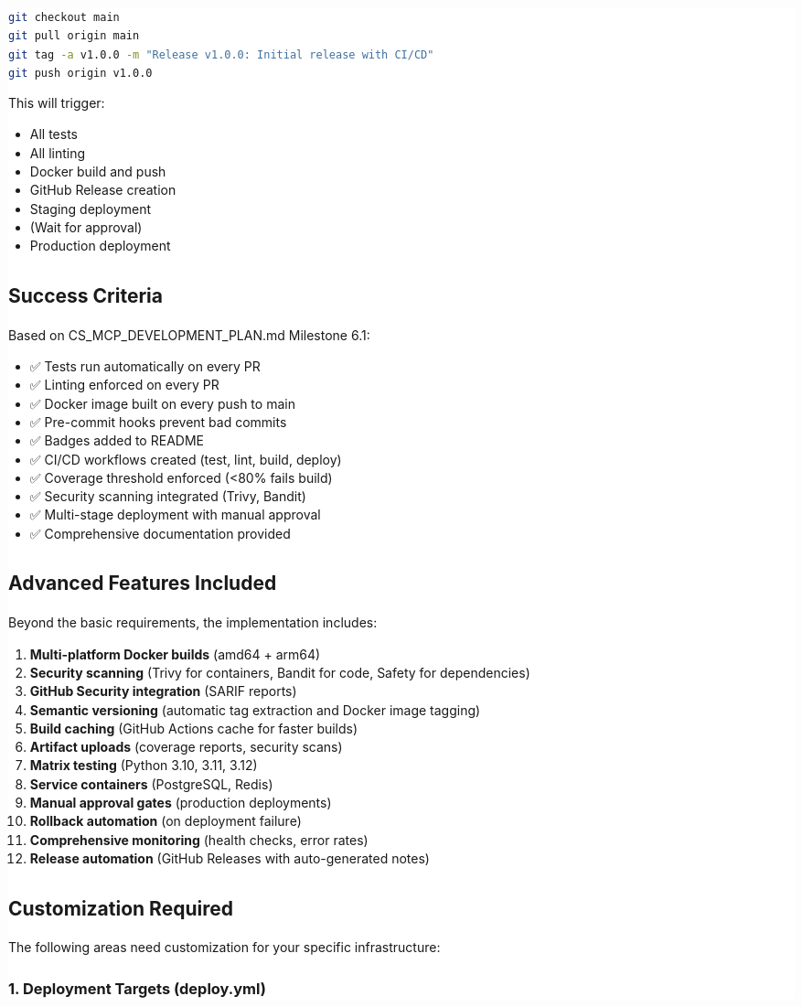 ```bash
git checkout main
git pull origin main
git tag -a v1.0.0 -m "Release v1.0.0: Initial release with CI/CD"
git push origin v1.0.0
```

This will trigger:
- All tests
- All linting
- Docker build and push
- GitHub Release creation
- Staging deployment
- (Wait for approval)
- Production deployment

## Success Criteria

Based on CS_MCP_DEVELOPMENT_PLAN.md Milestone 6.1:

- ✅ Tests run automatically on every PR
- ✅ Linting enforced on every PR
- ✅ Docker image built on every push to main
- ✅ Pre-commit hooks prevent bad commits
- ✅ Badges added to README
- ✅ CI/CD workflows created (test, lint, build, deploy)
- ✅ Coverage threshold enforced (<80% fails build)
- ✅ Security scanning integrated (Trivy, Bandit)
- ✅ Multi-stage deployment with manual approval
- ✅ Comprehensive documentation provided

## Advanced Features Included

Beyond the basic requirements, the implementation includes:

1. **Multi-platform Docker builds** (amd64 + arm64)
2. **Security scanning** (Trivy for containers, Bandit for code, Safety for dependencies)
3. **GitHub Security integration** (SARIF reports)
4. **Semantic versioning** (automatic tag extraction and Docker image tagging)
5. **Build caching** (GitHub Actions cache for faster builds)
6. **Artifact uploads** (coverage reports, security scans)
7. **Matrix testing** (Python 3.10, 3.11, 3.12)
8. **Service containers** (PostgreSQL, Redis)
9. **Manual approval gates** (production deployments)
10. **Rollback automation** (on deployment failure)
11. **Comprehensive monitoring** (health checks, error rates)
12. **Release automation** (GitHub Releases with auto-generated notes)

## Customization Required

The following areas need customization for your specific infrastructure:

### 1. Deployment Targets (deploy.yml)

